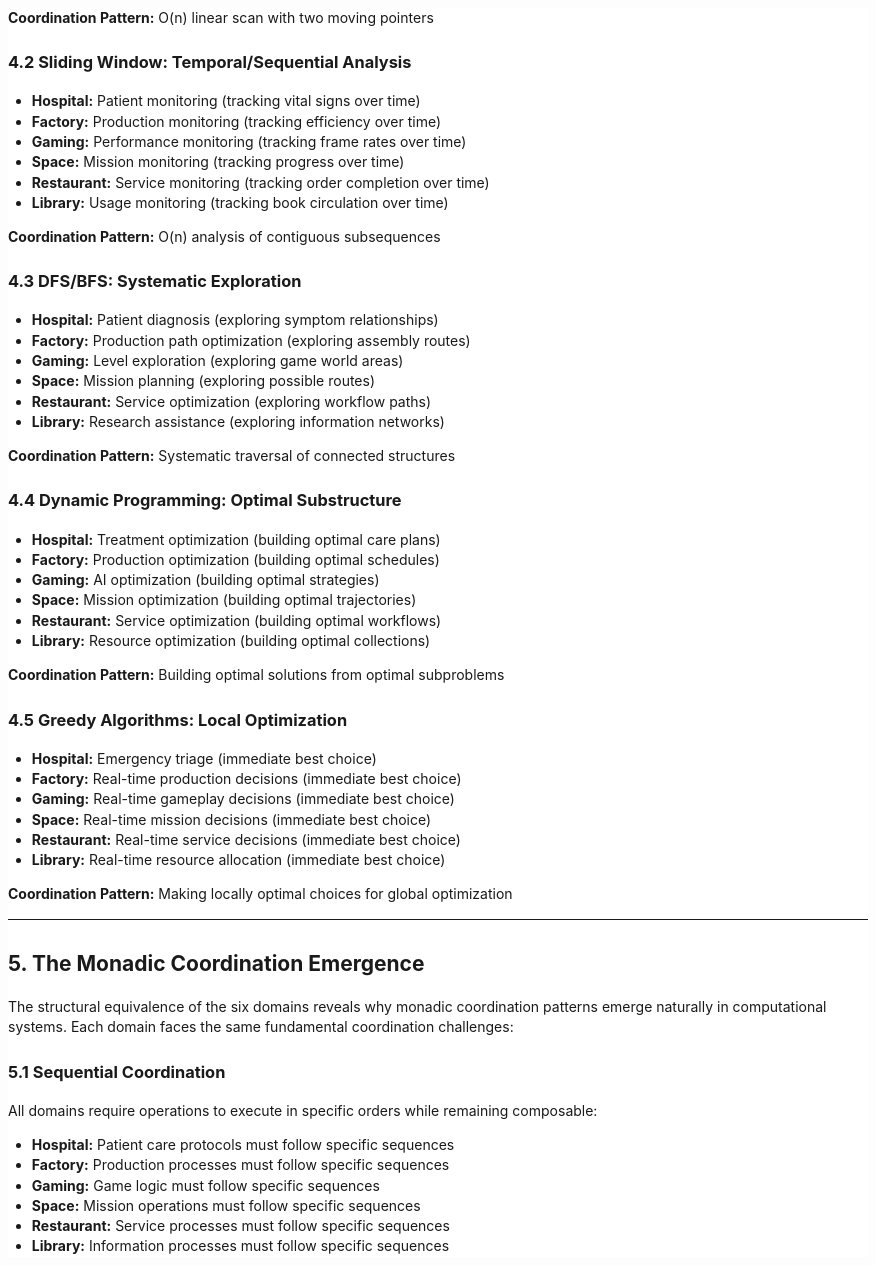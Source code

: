 **Coordination Pattern:** O(n) linear scan with two moving pointers

### 4.2 Sliding Window: Temporal/Sequential Analysis
- **Hospital:** Patient monitoring (tracking vital signs over time)
- **Factory:** Production monitoring (tracking efficiency over time)
- **Gaming:** Performance monitoring (tracking frame rates over time)
- **Space:** Mission monitoring (tracking progress over time)
- **Restaurant:** Service monitoring (tracking order completion over time)
- **Library:** Usage monitoring (tracking book circulation over time)

**Coordination Pattern:** O(n) analysis of contiguous subsequences

### 4.3 DFS/BFS: Systematic Exploration
- **Hospital:** Patient diagnosis (exploring symptom relationships)
- **Factory:** Production path optimization (exploring assembly routes)
- **Gaming:** Level exploration (exploring game world areas)
- **Space:** Mission planning (exploring possible routes)
- **Restaurant:** Service optimization (exploring workflow paths)
- **Library:** Research assistance (exploring information networks)

**Coordination Pattern:** Systematic traversal of connected structures

### 4.4 Dynamic Programming: Optimal Substructure
- **Hospital:** Treatment optimization (building optimal care plans)
- **Factory:** Production optimization (building optimal schedules)
- **Gaming:** AI optimization (building optimal strategies)
- **Space:** Mission optimization (building optimal trajectories)
- **Restaurant:** Service optimization (building optimal workflows)
- **Library:** Resource optimization (building optimal collections)

**Coordination Pattern:** Building optimal solutions from optimal subproblems

### 4.5 Greedy Algorithms: Local Optimization
- **Hospital:** Emergency triage (immediate best choice)
- **Factory:** Real-time production decisions (immediate best choice)
- **Gaming:** Real-time gameplay decisions (immediate best choice)
- **Space:** Real-time mission decisions (immediate best choice)
- **Restaurant:** Real-time service decisions (immediate best choice)
- **Library:** Real-time resource allocation (immediate best choice)

**Coordination Pattern:** Making locally optimal choices for global optimization

---

## 5. The Monadic Coordination Emergence

The structural equivalence of the six domains reveals why monadic coordination patterns emerge naturally in computational systems. Each domain faces the same fundamental coordination challenges:

### 5.1 Sequential Coordination
All domains require operations to execute in specific orders while remaining composable:
- **Hospital:** Patient care protocols must follow specific sequences
- **Factory:** Production processes must follow specific sequences
- **Gaming:** Game logic must follow specific sequences
- **Space:** Mission operations must follow specific sequences
- **Restaurant:** Service processes must follow specific sequences
- **Library:** Information processes must follow specific sequences
